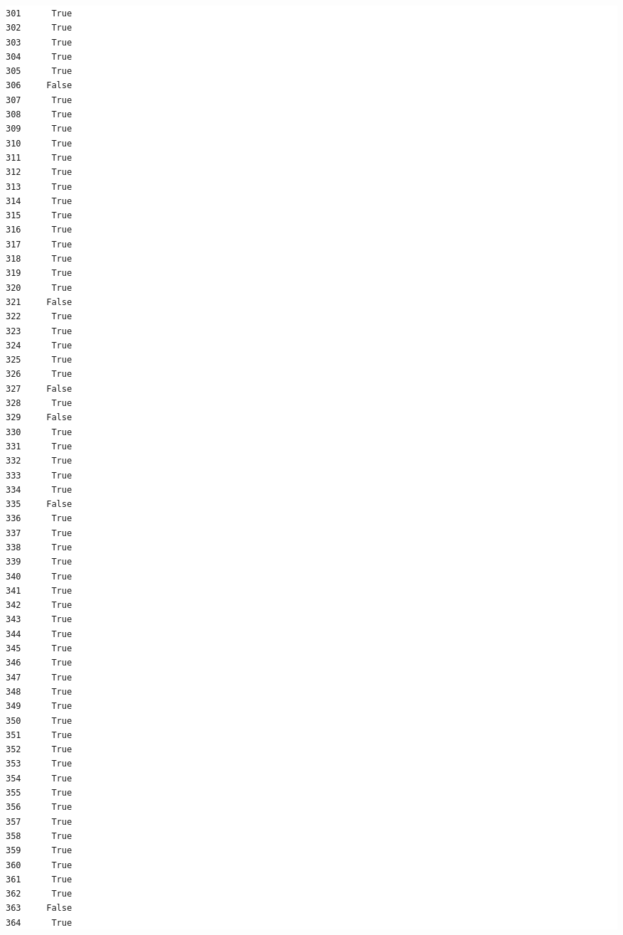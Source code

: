     301      True
    302      True
    303      True
    304      True
    305      True
    306     False
    307      True
    308      True
    309      True
    310      True
    311      True
    312      True
    313      True
    314      True
    315      True
    316      True
    317      True
    318      True
    319      True
    320      True
    321     False
    322      True
    323      True
    324      True
    325      True
    326      True
    327     False
    328      True
    329     False
    330      True
    331      True
    332      True
    333      True
    334      True
    335     False
    336      True
    337      True
    338      True
    339      True
    340      True
    341      True
    342      True
    343      True
    344      True
    345      True
    346      True
    347      True
    348      True
    349      True
    350      True
    351      True
    352      True
    353      True
    354      True
    355      True
    356      True
    357      True
    358      True
    359      True
    360      True
    361      True
    362      True
    363     False
    364      True